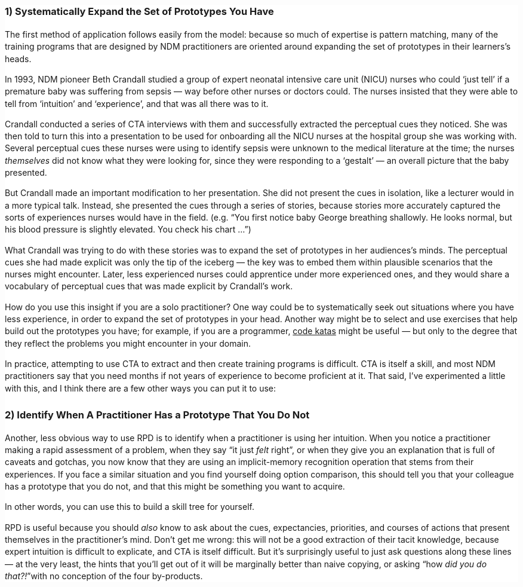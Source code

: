 ### 1) Systematically Expand the Set of Prototypes You Have

The first method of application follows easily from the model: because so much of expertise is pattern matching, many of the training programs that are designed by NDM practitioners are oriented around expanding the set of prototypes in their learners’s heads.

In 1993, NDM pioneer Beth Crandall studied a group of expert neonatal intensive care unit (NICU) nurses who could ‘just tell’ if a premature baby was suffering from sepsis — way before other nurses or doctors could. The nurses insisted that they were able to tell from ‘intuition’ and ‘experience’, and that was all there was to it.

Crandall conducted a series of CTA interviews with them and successfully extracted the perceptual cues they noticed. She was then told to turn this into a presentation to be used for onboarding all the NICU nurses at the hospital group she was working with. Several perceptual cues these nurses were using to identify sepsis were unknown to the medical literature at the time; the nurses *themselves* did not know what they were looking for, since they were responding to a ‘gestalt’ — an overall picture that the baby presented.

But Crandall made an important modification to her presentation. She did not present the cues in isolation, like a lecturer would in a more typical talk. Instead, she presented the cues through a series of stories, because stories more accurately captured the sorts of experiences nurses would have in the field. (e.g. “You first notice baby George breathing shallowly. He looks normal, but his blood pressure is slightly elevated. You check his chart …”)

What Crandall was trying to do with these stories was to expand the set of prototypes in her audiences’s minds. The perceptual cues she had made explicit was only the tip of the iceberg — the key was to embed them within plausible scenarios that the nurses might encounter. Later, less experienced nurses could apprentice under more experienced ones, and they would share a vocabulary of perceptual cues that was made explicit by Crandall’s work.

How do you use this insight if you are a solo practitioner? One way could be to systematically seek out situations where you have less experience, in order to expand the set of prototypes in your head. Another way might be to select and use exercises that help build out the prototypes you have; for example, if you are a programmer, [code katas](http://codekata.com/?ref=commoncog.com) might be useful — but only to the degree that they reflect the problems you might encounter in your domain.

In practice, attempting to use CTA to extract and then create training programs is difficult. CTA is itself a skill, and most NDM practitioners say that you need months if not years of experience to become proficient at it. That said, I’ve experimented a little with this, and I think there are a few other ways you can put it to use:

### 2) Identify When A Practitioner Has a Prototype That You Do Not

Another, less obvious way to use RPD is to identify when a practitioner is using her intuition. When you notice a practitioner making a rapid assessment of a problem, when they say “it just *felt* right”, or when they give you an explanation that is full of caveats and gotchas, you now know that they are using an implicit-memory recognition operation that stems from their experiences. If you face a similar situation and you find yourself doing option comparison, this should tell you that your colleague has a prototype that you do not, and that this might be something you want to acquire.

In other words, you can use this to build a skill tree for yourself.

RPD is useful because you should *also* know to ask about the cues, expectancies, priorities, and courses of actions that present themselves in the practitioner’s mind. Don’t get me wrong: this will not be a good extraction of their tacit knowledge, because expert intuition is difficult to explicate, and CTA is itself difficult. But it’s surprisingly useful to just ask questions along these lines — at the very least, the hints that you’ll get out of it will be marginally better than naive copying, or asking “how *did you do that?!*”with no conception of the four by-products.
